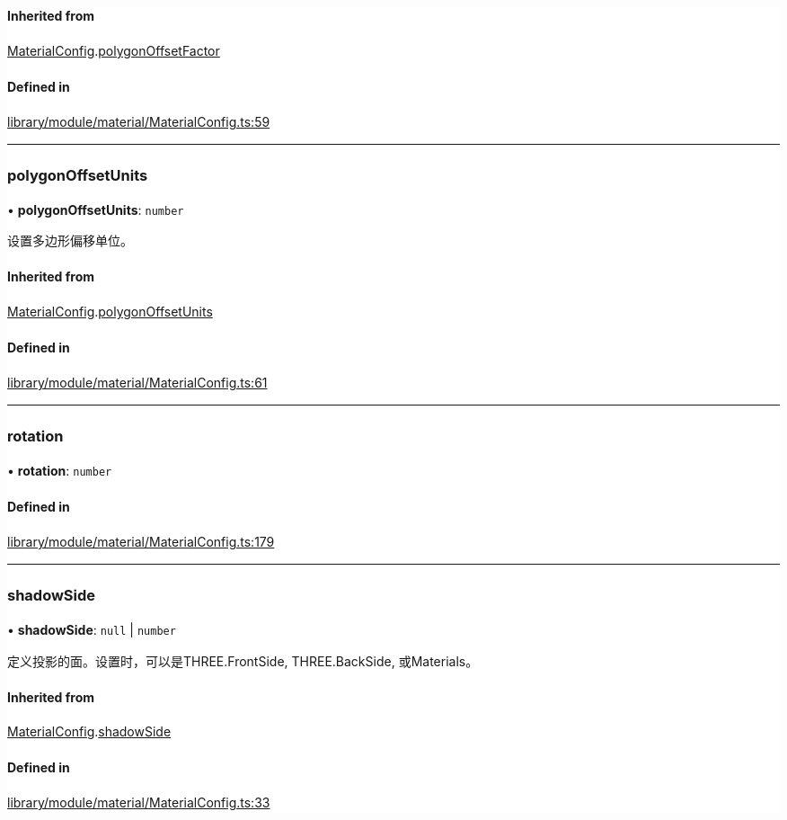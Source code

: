 #### Inherited from

[MaterialConfig](MaterialConfig.MaterialConfig.md).[polygonOffsetFactor](MaterialConfig.MaterialConfig.md#polygonoffsetfactor)

#### Defined in

[library/module/material/MaterialConfig.ts:59](https://github.com/Shiotsukikaedesari/vis-three/blob/0d9a7b02/packages/library/module/material/MaterialConfig.ts#L59)

___

### polygonOffsetUnits

• **polygonOffsetUnits**: `number`

设置多边形偏移单位。

#### Inherited from

[MaterialConfig](MaterialConfig.MaterialConfig.md).[polygonOffsetUnits](MaterialConfig.MaterialConfig.md#polygonoffsetunits)

#### Defined in

[library/module/material/MaterialConfig.ts:61](https://github.com/Shiotsukikaedesari/vis-three/blob/0d9a7b02/packages/library/module/material/MaterialConfig.ts#L61)

___

### rotation

• **rotation**: `number`

#### Defined in

[library/module/material/MaterialConfig.ts:179](https://github.com/Shiotsukikaedesari/vis-three/blob/0d9a7b02/packages/library/module/material/MaterialConfig.ts#L179)

___

### shadowSide

• **shadowSide**: ``null`` \| `number`

定义投影的面。设置时，可以是THREE.FrontSide, THREE.BackSide, 或Materials。

#### Inherited from

[MaterialConfig](MaterialConfig.MaterialConfig.md).[shadowSide](MaterialConfig.MaterialConfig.md#shadowside)

#### Defined in

[library/module/material/MaterialConfig.ts:33](https://github.com/Shiotsukikaedesari/vis-three/blob/0d9a7b02/packages/library/module/material/MaterialConfig.ts#L33)
